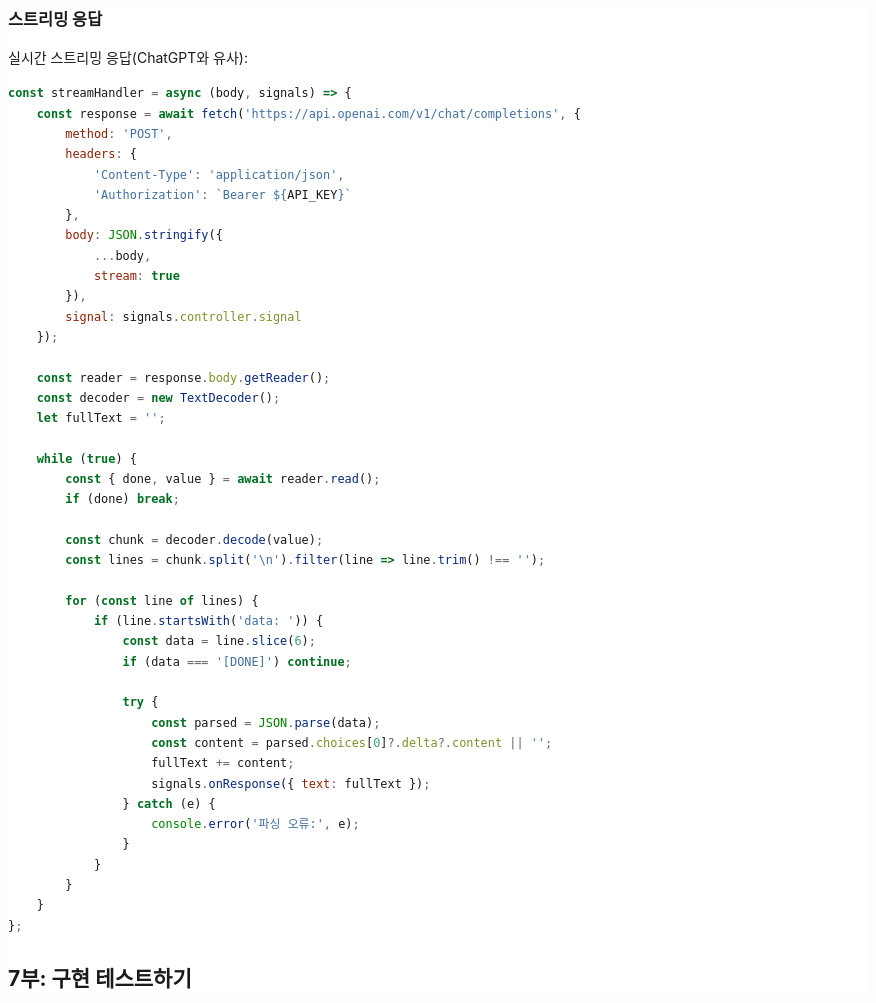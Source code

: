 ### 스트리밍 응답

실시간 스트리밍 응답(ChatGPT와 유사):

```javascript
const streamHandler = async (body, signals) => {
    const response = await fetch('https://api.openai.com/v1/chat/completions', {
        method: 'POST',
        headers: {
            'Content-Type': 'application/json',
            'Authorization': `Bearer ${API_KEY}`
        },
        body: JSON.stringify({
            ...body,
            stream: true
        }),
        signal: signals.controller.signal
    });

    const reader = response.body.getReader();
    const decoder = new TextDecoder();
    let fullText = '';

    while (true) {
        const { done, value } = await reader.read();
        if (done) break;

        const chunk = decoder.decode(value);
        const lines = chunk.split('\n').filter(line => line.trim() !== '');

        for (const line of lines) {
            if (line.startsWith('data: ')) {
                const data = line.slice(6);
                if (data === '[DONE]') continue;

                try {
                    const parsed = JSON.parse(data);
                    const content = parsed.choices[0]?.delta?.content || '';
                    fullText += content;
                    signals.onResponse({ text: fullText });
                } catch (e) {
                    console.error('파싱 오류:', e);
                }
            }
        }
    }
};
```

## 7부: 구현 테스트하기
